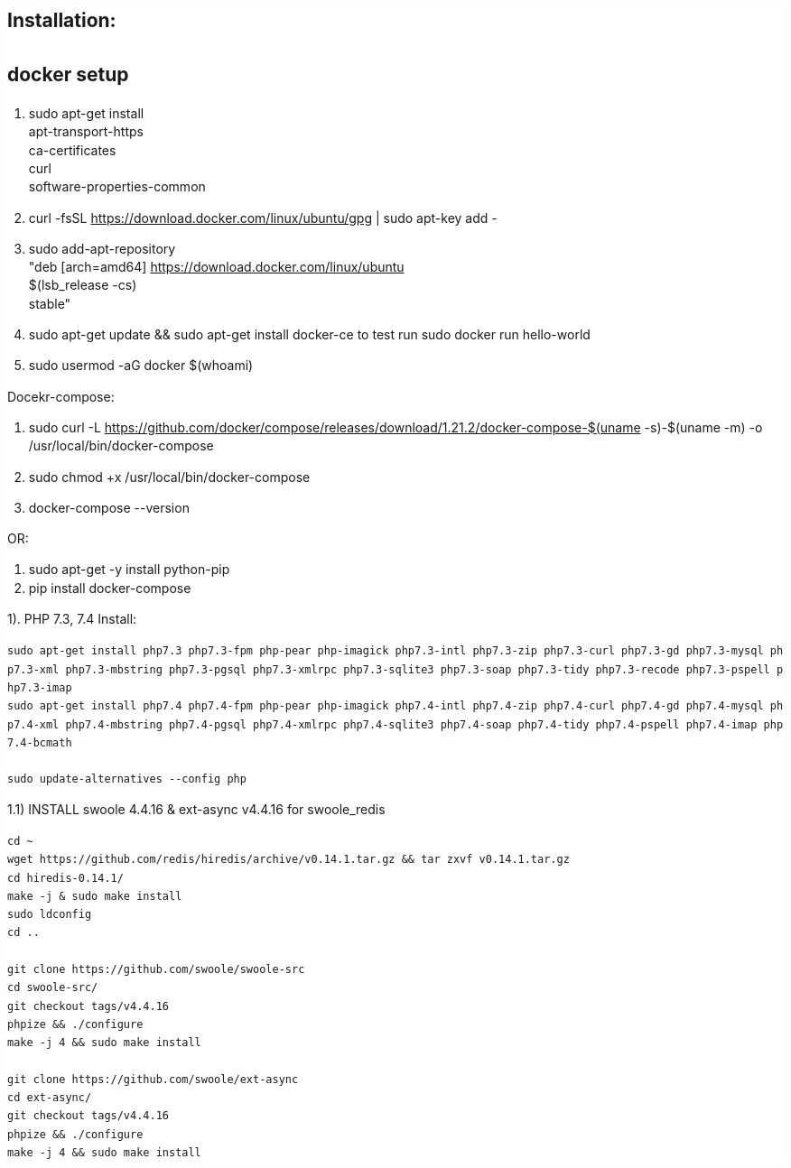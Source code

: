 
Installation:
-------------------
docker setup
------------
1. sudo apt-get install \
    apt-transport-https \
    ca-certificates \
    curl \
    software-properties-common

2. curl -fsSL https://download.docker.com/linux/ubuntu/gpg | sudo apt-key add -

3. sudo add-apt-repository \
   "deb [arch=amd64] https://download.docker.com/linux/ubuntu \
   $(lsb_release -cs) \
   stable"

4. sudo apt-get update && sudo apt-get install docker-ce
 to test run sudo docker run hello-world
5. sudo usermod -aG docker $(whoami)

Docekr-compose:
1. sudo curl -L https://github.com/docker/compose/releases/download/1.21.2/docker-compose-$(uname -s)-$(uname -m) -o /usr/local/bin/docker-compose

2. sudo chmod +x /usr/local/bin/docker-compose
3. docker-compose --version

OR:
1. sudo apt-get -y install python-pip
2. pip install docker-compose


1). PHP 7.3, 7.4 Install:
```
sudo apt-get install php7.3 php7.3-fpm php-pear php-imagick php7.3-intl php7.3-zip php7.3-curl php7.3-gd php7.3-mysql php7.3-xml php7.3-mbstring php7.3-pgsql php7.3-xmlrpc php7.3-sqlite3 php7.3-soap php7.3-tidy php7.3-recode php7.3-pspell php7.3-imap
sudo apt-get install php7.4 php7.4-fpm php-pear php-imagick php7.4-intl php7.4-zip php7.4-curl php7.4-gd php7.4-mysql php7.4-xml php7.4-mbstring php7.4-pgsql php7.4-xmlrpc php7.4-sqlite3 php7.4-soap php7.4-tidy php7.4-pspell php7.4-imap php7.4-bcmath

sudo update-alternatives --config php
```

1.1) INSTALL swoole 4.4.16 & ext-async v4.4.16 for swoole_redis
```
cd ~
wget https://github.com/redis/hiredis/archive/v0.14.1.tar.gz && tar zxvf v0.14.1.tar.gz
cd hiredis-0.14.1/
make -j & sudo make install
sudo ldconfig
cd ..
 
git clone https://github.com/swoole/swoole-src
cd swoole-src/
git checkout tags/v4.4.16
phpize && ./configure
make -j 4 && sudo make install
 
git clone https://github.com/swoole/ext-async
cd ext-async/
git checkout tags/v4.4.16
phpize && ./configure
make -j 4 && sudo make install
``` 
 
